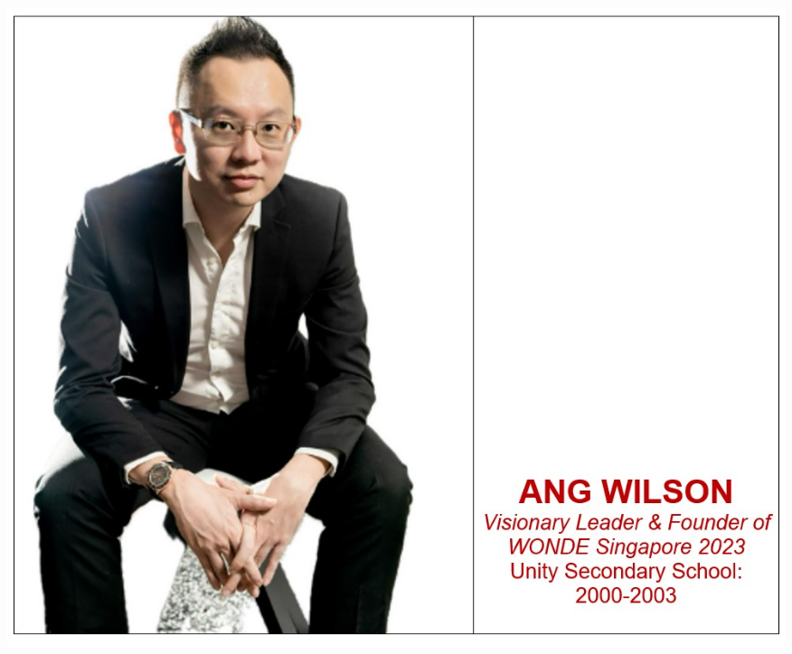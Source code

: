 <img style="width: 100%" height="auto" width="100%" alt="" src="/images/05_Alumni.jpg">
</div>
<p></p>
<div class="isomer-image-wrapper">